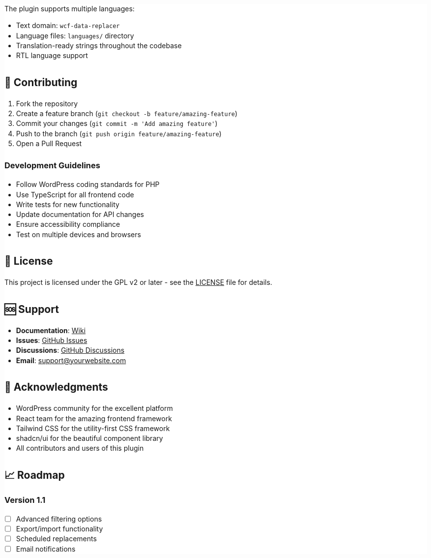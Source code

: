 The plugin supports multiple languages:

- Text domain: `wcf-data-replacer`
- Language files: `languages/` directory
- Translation-ready strings throughout the codebase
- RTL language support

## 🤝 Contributing

1. Fork the repository
2. Create a feature branch (`git checkout -b feature/amazing-feature`)
3. Commit your changes (`git commit -m 'Add amazing feature'`)
4. Push to the branch (`git push origin feature/amazing-feature`)
5. Open a Pull Request

### Development Guidelines

- Follow WordPress coding standards for PHP
- Use TypeScript for all frontend code
- Write tests for new functionality
- Update documentation for API changes
- Ensure accessibility compliance
- Test on multiple devices and browsers

## 📄 License

This project is licensed under the GPL v2 or later - see the [LICENSE](LICENSE) file for details.

## 🆘 Support

- **Documentation**: [Wiki](https://github.com/your-username/wcf-data-replacer/wiki)
- **Issues**: [GitHub Issues](https://github.com/your-username/wcf-data-replacer/issues)
- **Discussions**: [GitHub Discussions](https://github.com/your-username/wcf-data-replacer/discussions)
- **Email**: support@yourwebsite.com

## 🙏 Acknowledgments

- WordPress community for the excellent platform
- React team for the amazing frontend framework
- Tailwind CSS for the utility-first CSS framework
- shadcn/ui for the beautiful component library
- All contributors and users of this plugin

## 📈 Roadmap

### Version 1.1
- [ ] Advanced filtering options
- [ ] Export/import functionality
- [ ] Scheduled replacements
- [ ] Email notifications
